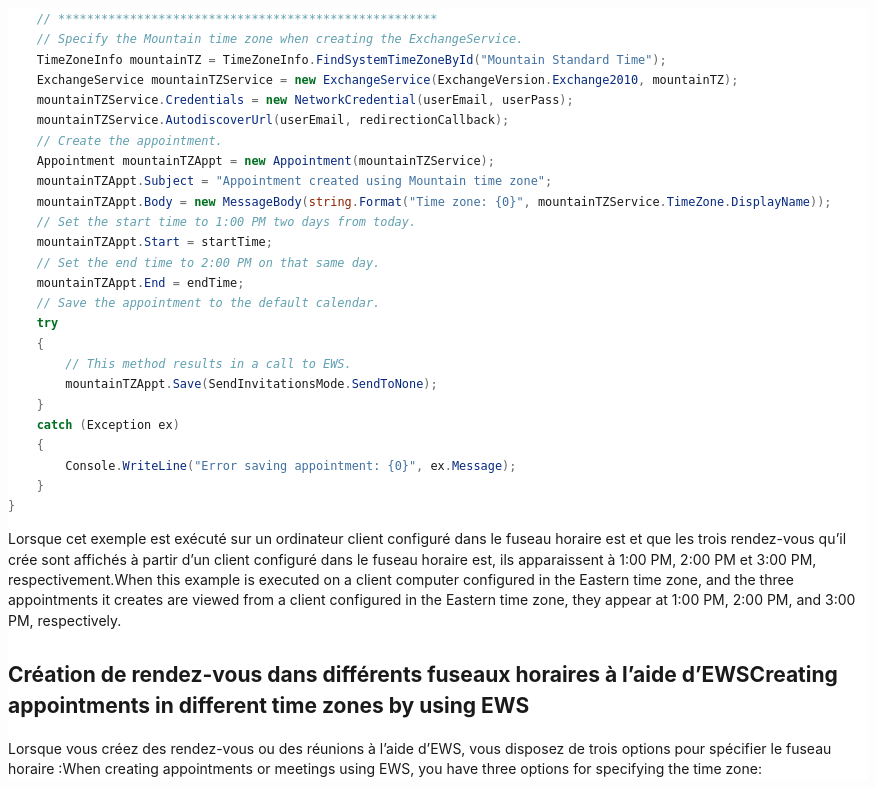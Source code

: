 ```cs
    // *****************************************************
    // Specify the Mountain time zone when creating the ExchangeService.
    TimeZoneInfo mountainTZ = TimeZoneInfo.FindSystemTimeZoneById("Mountain Standard Time");
    ExchangeService mountainTZService = new ExchangeService(ExchangeVersion.Exchange2010, mountainTZ);
    mountainTZService.Credentials = new NetworkCredential(userEmail, userPass);
    mountainTZService.AutodiscoverUrl(userEmail, redirectionCallback);
    // Create the appointment.
    Appointment mountainTZAppt = new Appointment(mountainTZService);
    mountainTZAppt.Subject = "Appointment created using Mountain time zone";
    mountainTZAppt.Body = new MessageBody(string.Format("Time zone: {0}", mountainTZService.TimeZone.DisplayName));
    // Set the start time to 1:00 PM two days from today.
    mountainTZAppt.Start = startTime;
    // Set the end time to 2:00 PM on that same day.
    mountainTZAppt.End = endTime;
    // Save the appointment to the default calendar.
    try
    {
        // This method results in a call to EWS.
        mountainTZAppt.Save(SendInvitationsMode.SendToNone);
    }
    catch (Exception ex)
    {
        Console.WriteLine("Error saving appointment: {0}", ex.Message);
    }
}
```

<span data-ttu-id="c58c6-119">Lorsque cet exemple est exécuté sur un ordinateur client configuré dans le fuseau horaire est et que les trois rendez-vous qu’il crée sont affichés à partir d’un client configuré dans le fuseau horaire est, ils apparaissent à 1:00 PM, 2:00 PM et 3:00 PM, respectivement.</span><span class="sxs-lookup"><span data-stu-id="c58c6-119">When this example is executed on a client computer configured in the Eastern time zone, and the three appointments it creates are viewed from a client configured in the Eastern time zone, they appear at 1:00 PM, 2:00 PM, and 3:00 PM, respectively.</span></span>
  
## <a name="creating-appointments-in-different-time-zones-by-using-ews"></a><span data-ttu-id="c58c6-120">Création de rendez-vous dans différents fuseaux horaires à l’aide d’EWS</span><span class="sxs-lookup"><span data-stu-id="c58c6-120">Creating appointments in different time zones by using EWS</span></span>

<span data-ttu-id="c58c6-121">Lorsque vous créez des rendez-vous ou des réunions à l’aide d’EWS, vous disposez de trois options pour spécifier le fuseau horaire :</span><span class="sxs-lookup"><span data-stu-id="c58c6-121">When creating appointments or meetings using EWS, you have three options for specifying the time zone:</span></span>
  